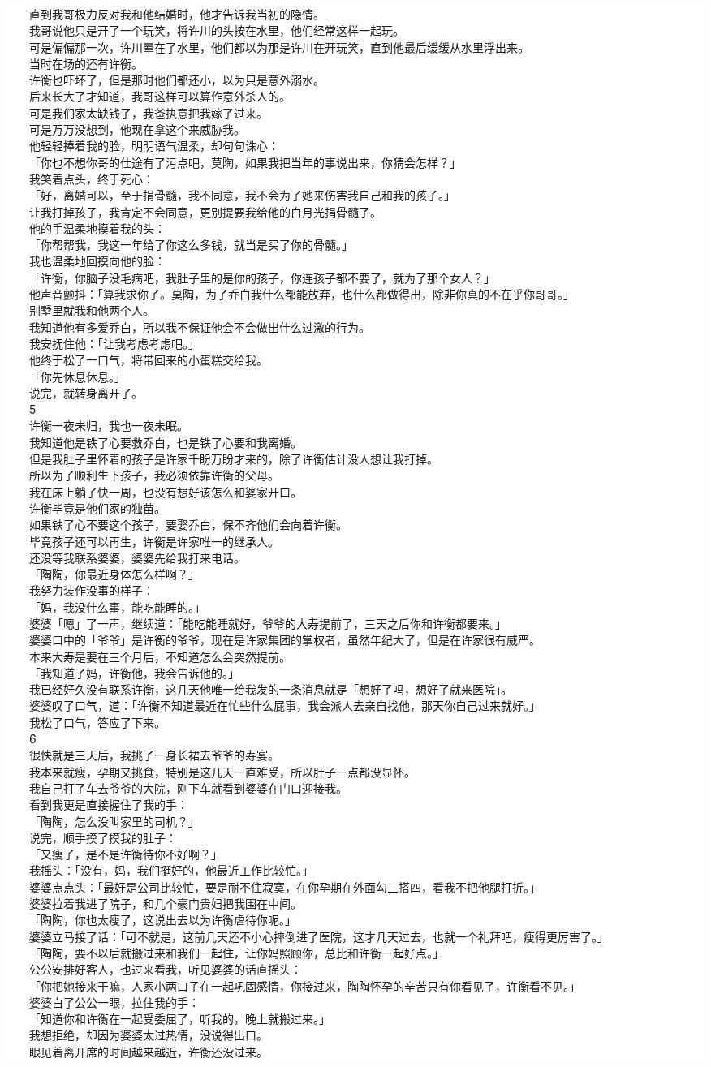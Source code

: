&emsp;&emsp;直到我哥极力反对我和他结婚时，他才告诉我当初的隐情。  
&emsp;&emsp;我哥说他只是开了一个玩笑，将许川的头按在水里，他们经常这样一起玩。  
&emsp;&emsp;可是偏偏那一次，许川晕在了水里，他们都以为那是许川在开玩笑，直到他最后缓缓从水里浮出来。  
&emsp;&emsp;当时在场的还有许衡。  
&emsp;&emsp;许衡也吓坏了，但是那时他们都还小，以为只是意外溺水。  
&emsp;&emsp;后来长大了才知道，我哥这样可以算作意外杀人的。  
&emsp;&emsp;可是我们家太缺钱了，我爸执意把我嫁了过来。  
&emsp;&emsp;可是万万没想到，他现在拿这个来威胁我。  
&emsp;&emsp;他轻轻捧着我的脸，明明语气温柔，却句句诛心：  
&emsp;&emsp;「你也不想你哥的仕途有了污点吧，莫陶，如果我把当年的事说出来，你猜会怎样？」  
&emsp;&emsp;我笑着点头，终于死心：  
&emsp;&emsp;「好，离婚可以，至于捐骨髓，我不同意，我不会为了她来伤害我自己和我的孩子。」  
&emsp;&emsp;让我打掉孩子，我肯定不会同意，更别提要我给他的白月光捐骨髓了。  
&emsp;&emsp;他的手温柔地摸着我的头：  
&emsp;&emsp;「你帮帮我，我这一年给了你这么多钱，就当是买了你的骨髓。」  
&emsp;&emsp;我也温柔地回摸向他的脸：  
&emsp;&emsp;「许衡，你脑子没毛病吧，我肚子里的是你的孩子，你连孩子都不要了，就为了那个女人？」  
&emsp;&emsp;他声音颤抖：「算我求你了。莫陶，为了乔白我什么都能放弃，也什么都做得出，除非你真的不在乎你哥哥。」  
&emsp;&emsp;别墅里就我和他两个人。  
&emsp;&emsp;我知道他有多爱乔白，所以我不保证他会不会做出什么过激的行为。  
&emsp;&emsp;我安抚住他：「让我考虑考虑吧。」  
&emsp;&emsp;他终于松了一口气，将带回来的小蛋糕交给我。  
&emsp;&emsp;「你先休息休息。」  
&emsp;&emsp;说完，就转身离开了。  
&emsp;&emsp;5  
&emsp;&emsp;许衡一夜未归，我也一夜未眠。  
&emsp;&emsp;我知道他是铁了心要救乔白，也是铁了心要和我离婚。  
&emsp;&emsp;但是我肚子里怀着的孩子是许家千盼万盼才来的，除了许衡估计没人想让我打掉。  
&emsp;&emsp;所以为了顺利生下孩子，我必须依靠许衡的父母。  
&emsp;&emsp;我在床上躺了快一周，也没有想好该怎么和婆家开口。  
&emsp;&emsp;许衡毕竟是他们家的独苗。  
&emsp;&emsp;如果铁了心不要这个孩子，要娶乔白，保不齐他们会向着许衡。  
&emsp;&emsp;毕竟孩子还可以再生，许衡是许家唯一的继承人。  
&emsp;&emsp;还没等我联系婆婆，婆婆先给我打来电话。  
&emsp;&emsp;「陶陶，你最近身体怎么样啊？」  
&emsp;&emsp;我努力装作没事的样子：  
&emsp;&emsp;「妈，我没什么事，能吃能睡的。」  
&emsp;&emsp;婆婆「嗯」了一声，继续道：「能吃能睡就好，爷爷的大寿提前了，三天之后你和许衡都要来。」  
&emsp;&emsp;婆婆口中的「爷爷」是许衡的爷爷，现在是许家集团的掌权者，虽然年纪大了，但是在许家很有威严。  
&emsp;&emsp;本来大寿是要在三个月后，不知道怎么会突然提前。  
&emsp;&emsp;「我知道了妈，许衡他，我会告诉他的。」  
&emsp;&emsp;我已经好久没有联系许衡，这几天他唯一给我发的一条消息就是「想好了吗，想好了就来医院」。  
&emsp;&emsp;婆婆叹了口气，道：「许衡不知道最近在忙些什么屁事，我会派人去亲自找他，那天你自己过来就好。」  
&emsp;&emsp;我松了口气，答应了下来。  
&emsp;&emsp;6  
&emsp;&emsp;很快就是三天后，我挑了一身长裙去爷爷的寿宴。  
&emsp;&emsp;我本来就瘦，孕期又挑食，特别是这几天一直难受，所以肚子一点都没显怀。  
&emsp;&emsp;我自己打了车去爷爷的大院，刚下车就看到婆婆在门口迎接我。  
&emsp;&emsp;看到我更是直接握住了我的手：  
&emsp;&emsp;「陶陶，怎么没叫家里的司机？」  
&emsp;&emsp;说完，顺手摸了摸我的肚子：  
&emsp;&emsp;「又瘦了，是不是许衡待你不好啊？」  
&emsp;&emsp;我摇头：「没有，妈，我们挺好的，他最近工作比较忙。」  
&emsp;&emsp;婆婆点点头：「最好是公司比较忙，要是耐不住寂寞，在你孕期在外面勾三搭四，看我不把他腿打折。」  
&emsp;&emsp;婆婆拉着我进了院子，和几个豪门贵妇把我围在中间。  
&emsp;&emsp;「陶陶，你也太瘦了，这说出去以为许衡虐待你呢。」  
&emsp;&emsp;婆婆立马接了话：「可不就是，这前几天还不小心摔倒进了医院，这才几天过去，也就一个礼拜吧，瘦得更厉害了。」  
&emsp;&emsp;「陶陶，要不以后就搬过来和我们一起住，让你妈照顾你，总比和许衡一起好点。」  
&emsp;&emsp;公公安排好客人，也过来看我，听见婆婆的话直摇头：  
&emsp;&emsp;「你把她接来干嘛，人家小两口子在一起巩固感情，你接过来，陶陶怀孕的辛苦只有你看见了，许衡看不见。」  
&emsp;&emsp;婆婆白了公公一眼，拉住我的手：  
&emsp;&emsp;「知道你和许衡在一起受委屈了，听我的，晚上就搬过来。」  
&emsp;&emsp;我想拒绝，却因为婆婆太过热情，没说得出口。  
&emsp;&emsp;眼见着离开席的时间越来越近，许衡还没过来。  
